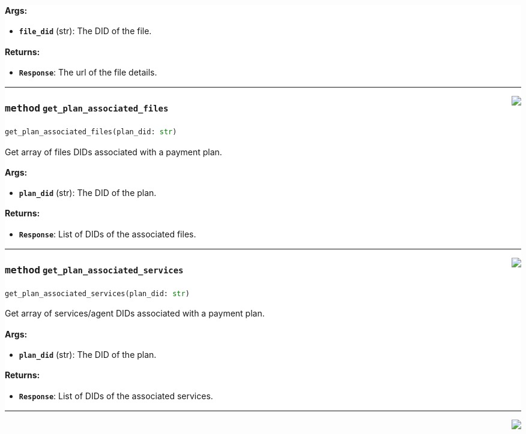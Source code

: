 

**Args:**
 
 - <b>`file_did`</b> (str):  The DID of the file. 



**Returns:**
 
 - <b>`Response`</b>:  The url of the file details. 

---

<a href="https://github.com/nevermined-io/payments-py/blob/main/payments_py/payments.py#L647"><img align="right" style="float:right;" src="https://img.shields.io/badge/-source-cccccc?style=flat-square"></a>

### <kbd>method</kbd> `get_plan_associated_files`

```python
get_plan_associated_files(plan_did: str)
```

Get array of files DIDs associated with a payment plan. 



**Args:**
 
 - <b>`plan_did`</b> (str):  The DID of the plan. 



**Returns:**
 
 - <b>`Response`</b>:  List of DIDs of the associated files. 

---

<a href="https://github.com/nevermined-io/payments-py/blob/main/payments_py/payments.py#L633"><img align="right" style="float:right;" src="https://img.shields.io/badge/-source-cccccc?style=flat-square"></a>

### <kbd>method</kbd> `get_plan_associated_services`

```python
get_plan_associated_services(plan_did: str)
```

Get array of services/agent DIDs associated with a payment plan. 



**Args:**
 
 - <b>`plan_did`</b> (str):  The DID of the plan. 



**Returns:**
 
 - <b>`Response`</b>:  List of DIDs of the associated services. 

---

<a href="https://github.com/nevermined-io/payments-py/blob/main/payments_py/payments.py#L557"><img align="right" style="float:right;" src="https://img.shields.io/badge/-source-cccccc?style=flat-square"></a>
